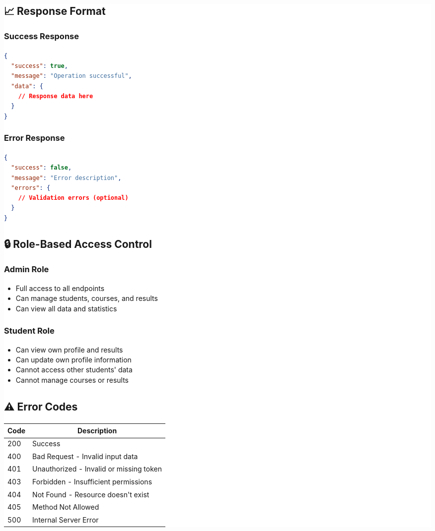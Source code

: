## 📈 **Response Format**

### **Success Response**

```json
{
  "success": true,
  "message": "Operation successful",
  "data": {
    // Response data here
  }
}
```

### **Error Response**

```json
{
  "success": false,
  "message": "Error description",
  "errors": {
    // Validation errors (optional)
  }
}
```

## 🔒 **Role-Based Access Control**

### **Admin Role**

- Full access to all endpoints
- Can manage students, courses, and results
- Can view all data and statistics

### **Student Role**

- Can view own profile and results
- Can update own profile information
- Cannot access other students' data
- Cannot manage courses or results

## ⚠️ **Error Codes**

| Code | Description                             |
| ---- | --------------------------------------- |
| 200  | Success                                 |
| 400  | Bad Request - Invalid input data        |
| 401  | Unauthorized - Invalid or missing token |
| 403  | Forbidden - Insufficient permissions    |
| 404  | Not Found - Resource doesn't exist      |
| 405  | Method Not Allowed                      |
| 500  | Internal Server Error                   |
